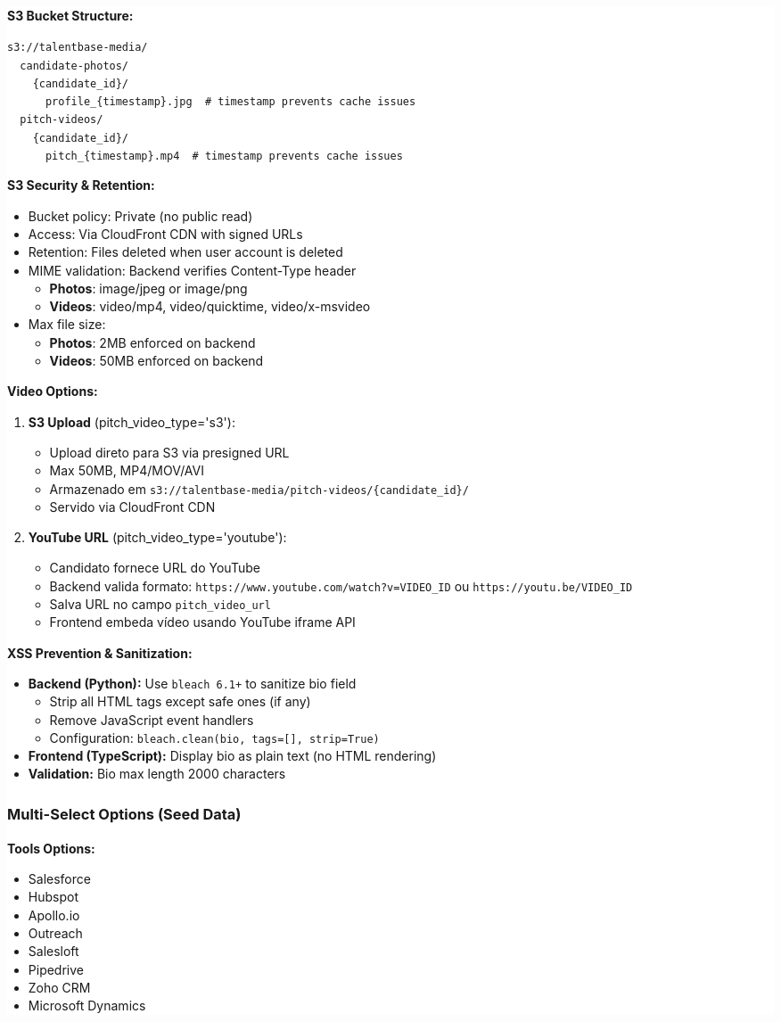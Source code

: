 **S3 Bucket Structure:**
```
s3://talentbase-media/
  candidate-photos/
    {candidate_id}/
      profile_{timestamp}.jpg  # timestamp prevents cache issues
  pitch-videos/
    {candidate_id}/
      pitch_{timestamp}.mp4  # timestamp prevents cache issues
```

**S3 Security & Retention:**
- Bucket policy: Private (no public read)
- Access: Via CloudFront CDN with signed URLs
- Retention: Files deleted when user account is deleted
- MIME validation: Backend verifies Content-Type header
  - **Photos**: image/jpeg or image/png
  - **Videos**: video/mp4, video/quicktime, video/x-msvideo
- Max file size:
  - **Photos**: 2MB enforced on backend
  - **Videos**: 50MB enforced on backend

**Video Options:**
1. **S3 Upload** (pitch_video_type='s3'):
   - Upload direto para S3 via presigned URL
   - Max 50MB, MP4/MOV/AVI
   - Armazenado em `s3://talentbase-media/pitch-videos/{candidate_id}/`
   - Servido via CloudFront CDN

2. **YouTube URL** (pitch_video_type='youtube'):
   - Candidato fornece URL do YouTube
   - Backend valida formato: `https://www.youtube.com/watch?v=VIDEO_ID` ou `https://youtu.be/VIDEO_ID`
   - Salva URL no campo `pitch_video_url`
   - Frontend embeda vídeo usando YouTube iframe API

**XSS Prevention & Sanitization:**
- **Backend (Python):** Use `bleach 6.1+` to sanitize bio field
  - Strip all HTML tags except safe ones (if any)
  - Remove JavaScript event handlers
  - Configuration: `bleach.clean(bio, tags=[], strip=True)`
- **Frontend (TypeScript):** Display bio as plain text (no HTML rendering)
- **Validation:** Bio max length 2000 characters

### Multi-Select Options (Seed Data)

**Tools Options:**
- Salesforce
- Hubspot
- Apollo.io
- Outreach
- Salesloft
- Pipedrive
- Zoho CRM
- Microsoft Dynamics
